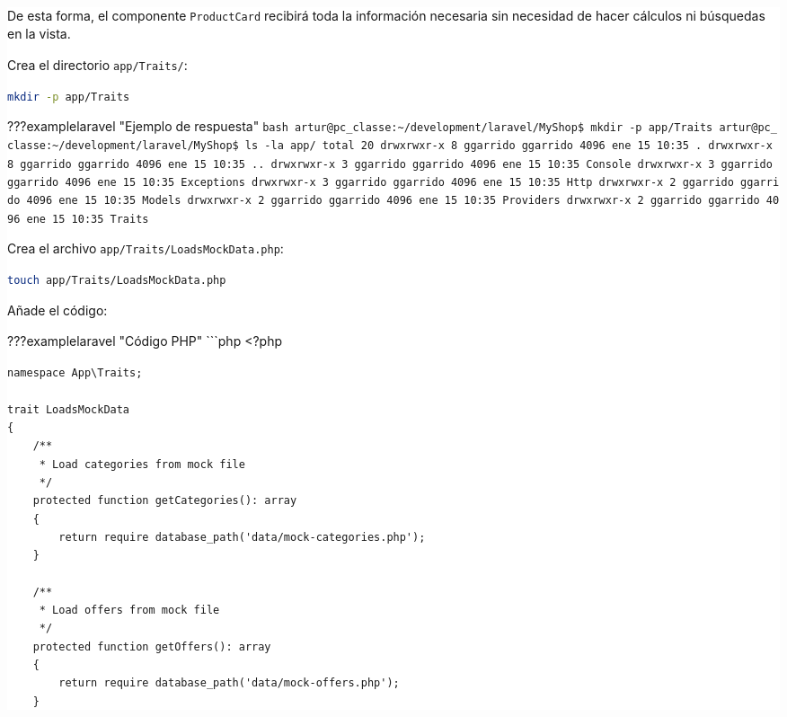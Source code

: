 De esta forma, el componente `ProductCard` recibirá toda la información necesaria sin necesidad de hacer cálculos ni búsquedas en la vista.

Crea el directorio `app/Traits/`:

```bash
mkdir -p app/Traits
```

???examplelaravel "Ejemplo de respuesta"
    ```bash
    artur@pc_classe:~/development/laravel/MyShop$ mkdir -p app/Traits
    artur@pc_classe:~/development/laravel/MyShop$ ls -la app/
    total 20
    drwxrwxr-x 8 ggarrido ggarrido 4096 ene 15 10:35 .
    drwxrwxr-x 8 ggarrido ggarrido 4096 ene 15 10:35 ..
    drwxrwxr-x 3 ggarrido ggarrido 4096 ene 15 10:35 Console
    drwxrwxr-x 3 ggarrido ggarrido 4096 ene 15 10:35 Exceptions
    drwxrwxr-x 3 ggarrido ggarrido 4096 ene 15 10:35 Http
    drwxrwxr-x 2 ggarrido ggarrido 4096 ene 15 10:35 Models
    drwxrwxr-x 2 ggarrido ggarrido 4096 ene 15 10:35 Providers
    drwxrwxr-x 2 ggarrido ggarrido 4096 ene 15 10:35 Traits
    ```

Crea el archivo `app/Traits/LoadsMockData.php`:


```bash
touch app/Traits/LoadsMockData.php
```

Añade el código: 

???examplelaravel "Código PHP"
    ```php
    <?php

    namespace App\Traits;

    trait LoadsMockData
    {
        /**
         * Load categories from mock file
         */
        protected function getCategories(): array
        {
            return require database_path('data/mock-categories.php');
        }

        /**
         * Load offers from mock file
         */
        protected function getOffers(): array
        {
            return require database_path('data/mock-offers.php');
        }
